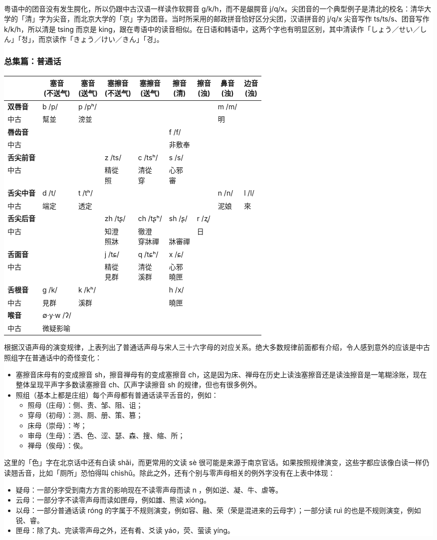 粤语中的团音没有发生腭化，所以仍跟中古汉语一样读作软腭音 g/k/h，而不是龈腭音 j/q/x。尖团音的一个典型例子是清北的校名：清华大学的「清」字为尖音，而北京大学的「京」字为团音。当时所采用的邮政拼音恰好区分尖团，汉语拼音的 j/q/x 尖音写作 ts/ts/s、团音写作 k/k/h，所以清是 tsing 而京是 king，跟在粤语中的读音相似。在日语和韩语中，这两个字也有明显区别，其中清读作「しょう／せい／しん」「청」，而京读作「きょう／けい／きん」「경」。

### 总集篇：普通话

|              | 塞音<br>(不送气) | 塞音<br>(送气) | 塞擦音<br>(不送气) | 塞擦音<br>(送气) | 擦音<br>(清) | 擦音<br>(浊) | 鼻音<br>(浊) | 边音<br>(浊) |
| ------------ | ---------------- | -------------- | ------------------ | ---------------- | ------------ | ------------ | ------------ | ------------ |
| **双唇音**   | b /p/            | p /pʰ/         |                    |                  |              |              | m /m/        |              |
| 中古         | 幫並             | 滂並           |                    |                  |              |              | 明           |              |
| **唇齿音**   |                  |                |                    |                  | f /f/        |              |              |              |
| 中古         |                  |                |                    |                  | 非敷奉       |              |              |              |
| **舌尖前音** |                  |                | z /ts/             | c /tsʰ/          | s /s/        |              |              |              |
| 中古         |                  |                | 精從<br>照         | 清從<br>穿       | 心邪<br>審   |              |              |              |
| **舌尖中音** | d /t/            | t /tʰ/         |                    |                  |              |              | n /n/        | l /l/        |
| 中古         | 端定             | 透定           |                    |                  |              |              | 泥娘         | 來           |
| **舌尖后音** |                  |                | zh /tʂ/            | ch /tʂʰ/         | sh /ʂ/       | r /ʐ/        |              |              |
| 中古         |                  |                | 知澄<br>照牀       | 徹澄<br>穿牀禪   | <br>牀審禪   | 日           |              |              |
| **舌面音**   |                  |                | j /tɕ/             | q /tɕʰ/          | x /ɕ/        |              |              |              |
| 中古         |                  |                | 精從<br>見群       | 清從<br>溪群     | 心邪<br>曉匣 |              |              |              |
| **舌根音**   | g /k/            | k /kʰ/         |                    |                  | h /x/        |              |              |              |
| 中古         | 見群             | 溪群           |                    |                  | 曉匣         |              |              |              |
| **喉音**     | ∅·y·w /ʔ/        |                |                    |                  |              |              |              |              |
| 中古         | 微疑影喻         |                |                    |                  |              |              |              |              |

根据汉语声母的演变规律，上表列出了普通话声母与宋人三十六字母的对应关系。绝大多数规律前面都有介绍，令人感到意外的应该是中古照组字在普通话中的奇怪变化：

- 塞擦音床母有的变成擦音 sh，擦音禅母有的变成塞擦音 ch，这是因为床、禅母在历史上读浊塞擦音还是读浊擦音是一笔糊涂账，现在整体呈现平声字多数读塞擦音 ch、仄声字读擦音 sh 的规律，但也有很多例外。
- 照组（基本上都是庄组）每个声母都有普通话读平舌音的，例如：
  - 照母（庄母）：侧、责、邹、阻、诅；
  - 穿母（初母）：测、厕、册、策、篡；
  - 床母（崇母）：岑；
  - 审母（生母）：洒、色、涩、瑟、森、搜、缩、所；
  - 禅母（俟母）：俟。

这里的「色」字在北京话中还有白读 shǎi，而更常用的文读 sè 很可能是来源于南京官话。如果按照规律演变，这些字都应该像白读一样仍读翘舌音，比如「厕所」恐怕得叫 chìshǔ。除此之外，还有个别与零声母相关的例外字没有在上表中体现：

- 疑母：一部分字受到南方方言的影响现在不读零声母而读 n ，例如逆、凝、牛、虐等。
- 云母：一部分字不读零声母而读如匣母，例如雄、熊读 xióng。
- 以母：一部分普通话读 róng 的字属于不规则演变，例如容、融、荣（荣是混进来的云母字）；一部分读 ruì 的也是不规则演变，例如锐、睿。
- 匣母：除了丸、完读零声母之外，还有肴、爻读 yáo，荧、萤读 yíng。
